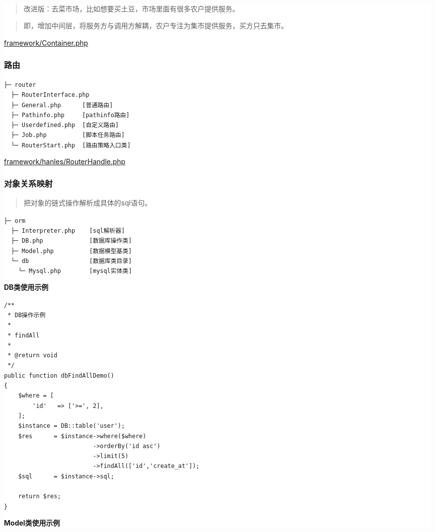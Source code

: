 > 改进版：去菜市场，比如想要买土豆，市场里面有很多农户提供服务。

> 即，增加中间层，将服务方与调用方解耦，农户专注为集市提供服务，买方只去集市。

[framework/Container.php](framework/Container.php)

### 路由
```
├─ router
  ├─ RouterInterface.php
  ├─ General.php      [普通路由]
  ├─ Pathinfo.php     [pathinfo路由]
  ├─ Userdefined.php  [自定义路由]
  ├─ Job.php          [脚本任务路由]
  └─ RouterStart.php  [路由策略入口类]
```
[framework/hanles/RouterHandle.php](framework/handles/RouterHandle.php)
### 对象关系映射
> 把对象的链式操作解析成具体的sql语句。
```
├─ orm
  ├─ Interpreter.php    [sql解析器]
  ├─ DB.php             [数据库操作类]
  ├─ Model.php          [数据模型基类]
  └─ db                 [数据库类目录]
    └─ Mysql.php        [mysql实体类]
```
**DB类使用示例**
```
/**
 * DB操作示例
 *
 * findAll
 *
 * @return void
 */
public function dbFindAllDemo()
{
    $where = [
        'id'   => ['>=', 2],
    ];
    $instance = DB::table('user');
    $res      = $instance->where($where)
                         ->orderBy('id asc')
                         ->limit(5)
                         ->findAll(['id','create_at']);
    $sql      = $instance->sql;

    return $res;
}
```

**Model类使用示例**
